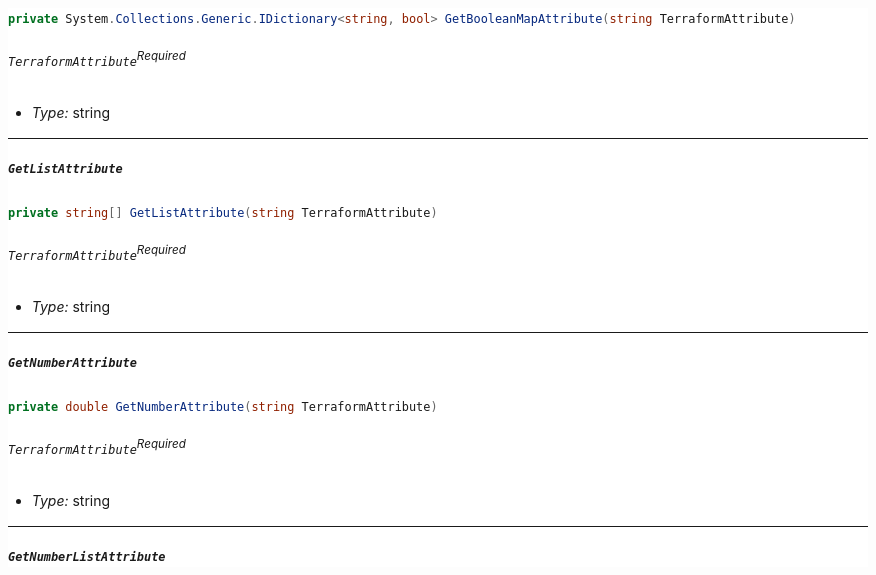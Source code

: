 ```csharp
private System.Collections.Generic.IDictionary<string, bool> GetBooleanMapAttribute(string TerraformAttribute)
```

###### `TerraformAttribute`<sup>Required</sup> <a name="TerraformAttribute" id="@cdktf/provider-mongodbatlas.dataMongodbatlasFederatedSettingsIdentityProvider.DataMongodbatlasFederatedSettingsIdentityProviderAssociatedOrgsOutputReference.getBooleanMapAttribute.parameter.terraformAttribute"></a>

- *Type:* string

---

##### `GetListAttribute` <a name="GetListAttribute" id="@cdktf/provider-mongodbatlas.dataMongodbatlasFederatedSettingsIdentityProvider.DataMongodbatlasFederatedSettingsIdentityProviderAssociatedOrgsOutputReference.getListAttribute"></a>

```csharp
private string[] GetListAttribute(string TerraformAttribute)
```

###### `TerraformAttribute`<sup>Required</sup> <a name="TerraformAttribute" id="@cdktf/provider-mongodbatlas.dataMongodbatlasFederatedSettingsIdentityProvider.DataMongodbatlasFederatedSettingsIdentityProviderAssociatedOrgsOutputReference.getListAttribute.parameter.terraformAttribute"></a>

- *Type:* string

---

##### `GetNumberAttribute` <a name="GetNumberAttribute" id="@cdktf/provider-mongodbatlas.dataMongodbatlasFederatedSettingsIdentityProvider.DataMongodbatlasFederatedSettingsIdentityProviderAssociatedOrgsOutputReference.getNumberAttribute"></a>

```csharp
private double GetNumberAttribute(string TerraformAttribute)
```

###### `TerraformAttribute`<sup>Required</sup> <a name="TerraformAttribute" id="@cdktf/provider-mongodbatlas.dataMongodbatlasFederatedSettingsIdentityProvider.DataMongodbatlasFederatedSettingsIdentityProviderAssociatedOrgsOutputReference.getNumberAttribute.parameter.terraformAttribute"></a>

- *Type:* string

---

##### `GetNumberListAttribute` <a name="GetNumberListAttribute" id="@cdktf/provider-mongodbatlas.dataMongodbatlasFederatedSettingsIdentityProvider.DataMongodbatlasFederatedSettingsIdentityProviderAssociatedOrgsOutputReference.getNumberListAttribute"></a>
